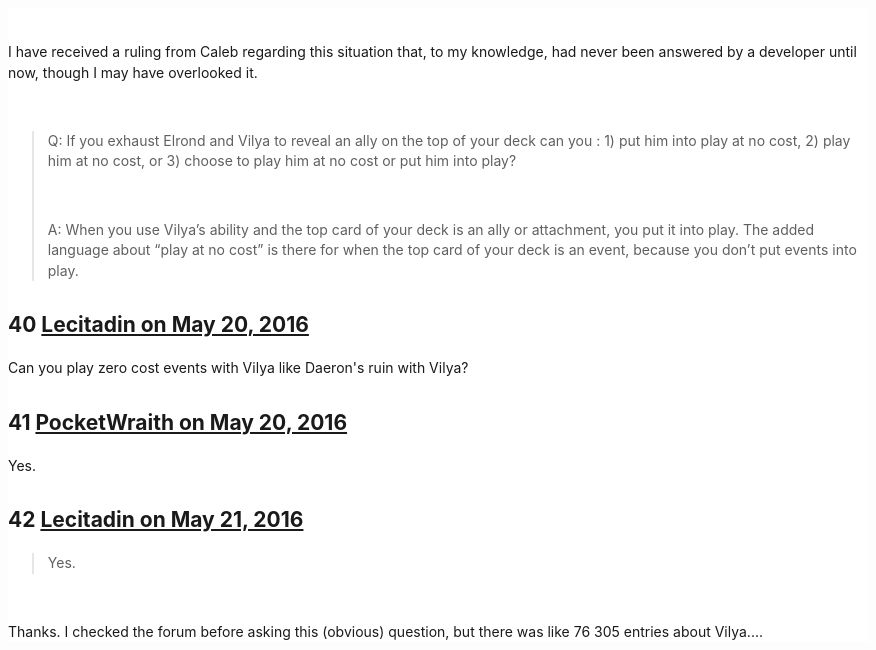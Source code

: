  

I have received a ruling from Caleb regarding this situation that, to my knowledge, had never been answered by a developer until now, though I may have overlooked it.

 

> Q: If you exhaust Elrond and Vilya to reveal an ally on the top of your deck can you : 1) put him into play at no cost, 2) play him at no cost, or 3) choose to play him at no cost or put him into play?
> 
>  
> 
> A: When you use Vilya’s ability and the top card of your deck is an ally or attachment, you put it into play. The added language about “play at no cost” is there for when the top card of your deck is an event, because you don’t put events into play.

## 40 [Lecitadin on May 20, 2016](https://community.fantasyflightgames.com/topic/204958-vilya-and-ent-draught/?do=findComment&comment=2227844)

Can you play zero cost events with Vilya like Daeron's ruin with Vilya?

## 41 [PocketWraith on May 20, 2016](https://community.fantasyflightgames.com/topic/204958-vilya-and-ent-draught/?do=findComment&comment=2227853)

Yes.

## 42 [Lecitadin on May 21, 2016](https://community.fantasyflightgames.com/topic/204958-vilya-and-ent-draught/?do=findComment&comment=2228758)

> Yes.

 

Thanks. I checked the forum before asking this (obvious) question, but there was like 76 305 entries about Vilya....

